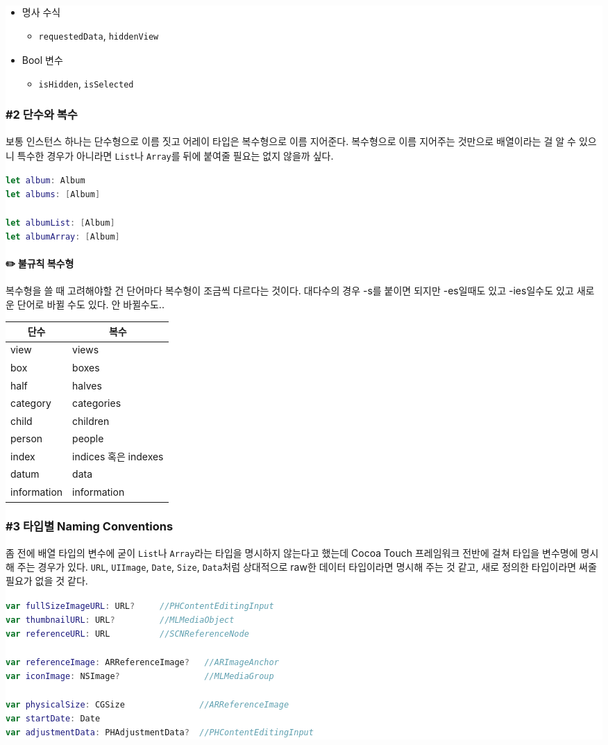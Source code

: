 - 명사 수식

  - `requestedData`, `hiddenView`

- Bool 변수

  - `isHidden`, `isSelected`

  

### #2 단수와 복수

보통 인스턴스 하나는 단수형으로 이름 짓고 어레이 타입은 복수형으로 이름 지어준다. 복수형으로 이름 지어주는 것만으로 배열이라는 걸 알 수 있으니 특수한 경우가 아니라면 `List`나 `Array`를 뒤에 붙여줄 필요는 없지 않을까 싶다.

```swift
let album: Album
let albums: [Album]

let albumList: [Album]
let albumArray: [Album]
```



#### ✏️ 불규칙 복수형

복수형을 쓸 때 고려해야할 건 단어마다 복수형이 조금씩 다르다는 것이다. 대다수의 경우 -s를 붙이면 되지만 -es일때도 있고 -ies일수도 있고 새로운 단어로 바뀔 수도 있다. 안 바뀔수도..

| 단수        | 복수                 |
| ----------- | -------------------- |
| view        | views                |
| box         | boxes                |
| half        | halves               |
| category    | categories           |
| child       | children             |
| person      | people               |
| index       | indices 혹은 indexes |
| datum       | data                 |
| information | information          |



### #3 타입별 Naming Conventions

좀 전에 배열 타입의 변수에 굳이 `List`나 `Array`라는 타입을 명시하지 않는다고 했는데 Cocoa Touch 프레임워크 전반에 걸쳐 타입을 변수명에 명시해 주는 경우가 있다. `URL`, `UIImage`, `Date`, `Size`, `Data`처럼 상대적으로 raw한 데이터 타입이라면 명시해 주는 것 같고, 새로 정의한 타입이라면 써줄 필요가 없을 것 같다.

```swift
var fullSizeImageURL: URL?     //PHContentEditingInput
var thumbnailURL: URL?         //MLMediaObject
var referenceURL: URL          //SCNReferenceNode

var referenceImage: ARReferenceImage?   //ARImageAnchor
var iconImage: NSImage?                 //MLMediaGroup

var physicalSize: CGSize               //ARReferenceImage
var startDate: Date 
var adjustmentData: PHAdjustmentData?  //PHContentEditingInput
```
